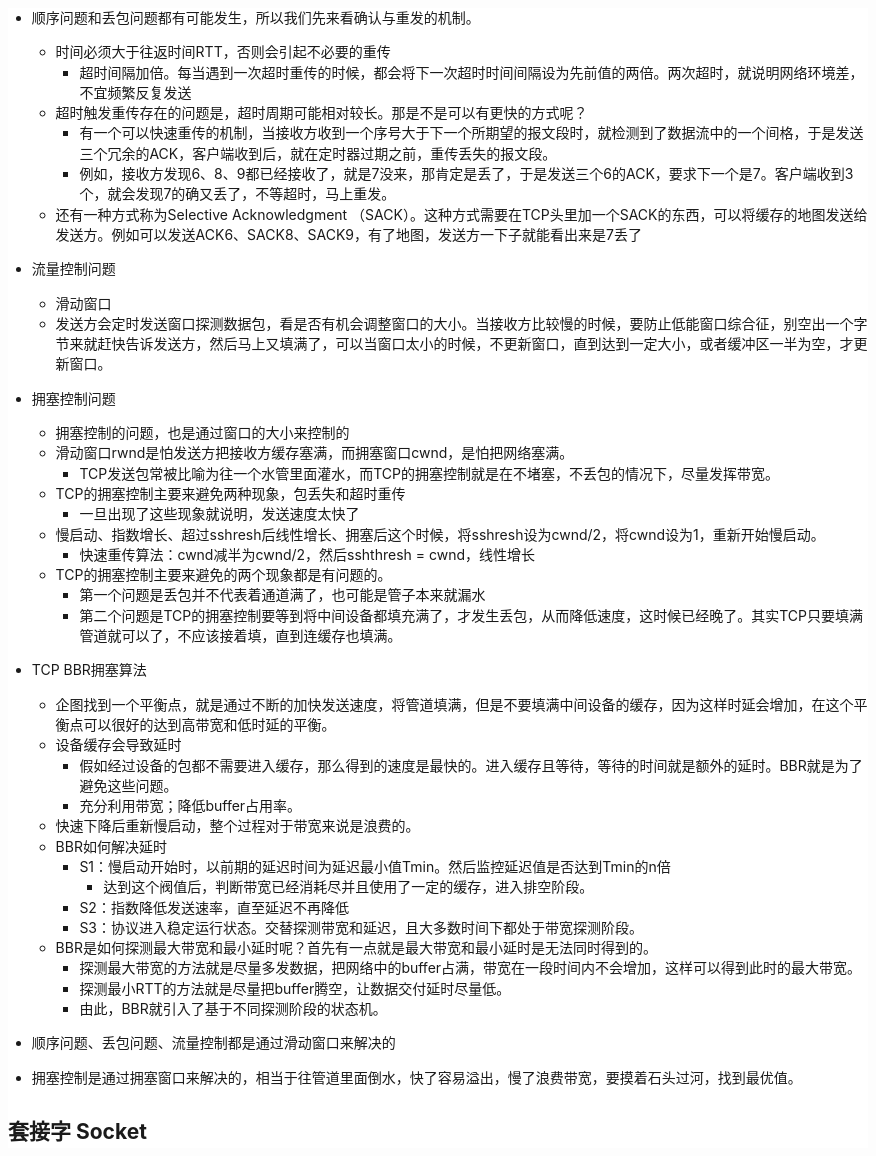 - 顺序问题和丢包问题都有可能发生，所以我们先来看确认与重发的机制。

  - 时间必须大于往返时间RTT，否则会引起不必要的重传
    - 超时间隔加倍。每当遇到一次超时重传的时候，都会将下一次超时时间间隔设为先前值的两倍。两次超时，就说明网络环境差，不宜频繁反复发送
  - 超时触发重传存在的问题是，超时周期可能相对较长。那是不是可以有更快的方式呢？
    - 有一个可以快速重传的机制，当接收方收到一个序号大于下一个所期望的报文段时，就检测到了数据流中的一个间格，于是发送三个冗余的ACK，客户端收到后，就在定时器过期之前，重传丢失的报文段。
    - 例如，接收方发现6、8、9都已经接收了，就是7没来，那肯定是丢了，于是发送三个6的ACK，要求下一个是7。客户端收到3个，就会发现7的确又丢了，不等超时，马上重发。
  - 还有一种方式称为Selective Acknowledgment （SACK）。这种方式需要在TCP头里加一个SACK的东西，可以将缓存的地图发送给发送方。例如可以发送ACK6、SACK8、SACK9，有了地图，发送方一下子就能看出来是7丢了

- 流量控制问题

  - 滑动窗口
  - 发送方会定时发送窗口探测数据包，看是否有机会调整窗口的大小。当接收方比较慢的时候，要防止低能窗口综合征，别空出一个字节来就赶快告诉发送方，然后马上又填满了，可以当窗口太小的时候，不更新窗口，直到达到一定大小，或者缓冲区一半为空，才更新窗口。

- 拥塞控制问题

  - 拥塞控制的问题，也是通过窗口的大小来控制的
  - 滑动窗口rwnd是怕发送方把接收方缓存塞满，而拥塞窗口cwnd，是怕把网络塞满。
    - TCP发送包常被比喻为往一个水管里面灌水，而TCP的拥塞控制就是在不堵塞，不丢包的情况下，尽量发挥带宽。
  - TCP的拥塞控制主要来避免两种现象，包丢失和超时重传
    - 一旦出现了这些现象就说明，发送速度太快了
  - 慢启动、指数增长、超过sshresh后线性增长、拥塞后这个时候，将sshresh设为cwnd/2，将cwnd设为1，重新开始慢启动。
    - 快速重传算法：cwnd减半为cwnd/2，然后sshthresh = cwnd，线性增长
  - TCP的拥塞控制主要来避免的两个现象都是有问题的。
    - 第一个问题是丢包并不代表着通道满了，也可能是管子本来就漏水
    - 第二个问题是TCP的拥塞控制要等到将中间设备都填充满了，才发生丢包，从而降低速度，这时候已经晚了。其实TCP只要填满管道就可以了，不应该接着填，直到连缓存也填满。

- TCP BBR拥塞算法

  - 企图找到一个平衡点，就是通过不断的加快发送速度，将管道填满，但是不要填满中间设备的缓存，因为这样时延会增加，在这个平衡点可以很好的达到高带宽和低时延的平衡。
  - 设备缓存会导致延时
    - 假如经过设备的包都不需要进入缓存，那么得到的速度是最快的。进入缓存且等待，等待的时间就是额外的延时。BBR就是为了避免这些问题。
    - 充分利用带宽；降低buffer占用率。
  - 快速下降后重新慢启动，整个过程对于带宽来说是浪费的。
  - BBR如何解决延时
    - S1：慢启动开始时，以前期的延迟时间为延迟最小值Tmin。然后监控延迟值是否达到Tmin的n倍
      - 达到这个阀值后，判断带宽已经消耗尽并且使用了一定的缓存，进入排空阶段。
    - S2：指数降低发送速率，直至延迟不再降低
    - S3：协议进入稳定运行状态。交替探测带宽和延迟，且大多数时间下都处于带宽探测阶段。
  - BBR是如何探测最大带宽和最小延时呢？首先有一点就是最大带宽和最小延时是无法同时得到的。
    - 探测最大带宽的方法就是尽量多发数据，把网络中的buffer占满，带宽在一段时间内不会增加，这样可以得到此时的最大带宽。
    - 探测最小RTT的方法就是尽量把buffer腾空，让数据交付延时尽量低。
    - 由此，BBR就引入了基于不同探测阶段的状态机。

- 顺序问题、丢包问题、流量控制都是通过滑动窗口来解决的

- 拥塞控制是通过拥塞窗口来解决的，相当于往管道里面倒水，快了容易溢出，慢了浪费带宽，要摸着石头过河，找到最优值。







## 套接字 Socket

